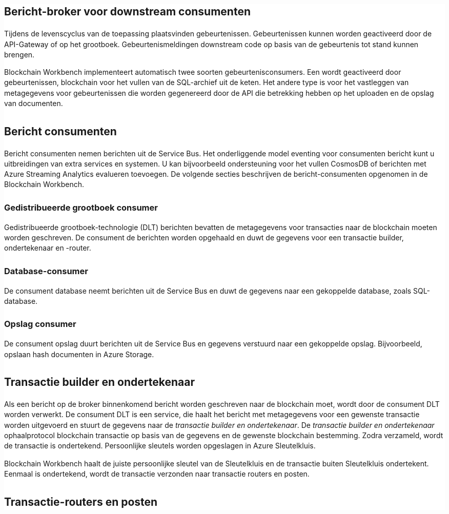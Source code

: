 ## <a name="message-broker-for-downstream-consumers"></a>Bericht-broker voor downstream consumenten

Tijdens de levenscyclus van de toepassing plaatsvinden gebeurtenissen. Gebeurtenissen kunnen worden geactiveerd door de API-Gateway of op het grootboek. Gebeurtenismeldingen downstream code op basis van de gebeurtenis tot stand kunnen brengen.

Blockchain Workbench implementeert automatisch twee soorten gebeurtenisconsumers. Een wordt geactiveerd door gebeurtenissen, blockchain voor het vullen van de SQL-archief uit de keten. Het andere type is voor het vastleggen van metagegevens voor gebeurtenissen die worden gegenereerd door de API die betrekking hebben op het uploaden en de opslag van documenten.

## <a name="message-consumers"></a>Bericht consumenten

 Bericht consumenten nemen berichten uit de Service Bus. Het onderliggende model eventing voor consumenten bericht kunt u uitbreidingen van extra services en systemen. U kan bijvoorbeeld ondersteuning voor het vullen CosmosDB of berichten met Azure Streaming Analytics evalueren toevoegen. De volgende secties beschrijven de bericht-consumenten opgenomen in de Blockchain Workbench.

### <a name="distributed-ledger-consumer"></a>Gedistribueerde grootboek consumer

Gedistribueerde grootboek-technologie (DLT) berichten bevatten de metagegevens voor transacties naar de blockchain moeten worden geschreven. De consument de berichten worden opgehaald en duwt de gegevens voor een transactie builder, ondertekenaar en -router.

### <a name="database-consumer"></a>Database-consumer

De consument database neemt berichten uit de Service Bus en duwt de gegevens naar een gekoppelde database, zoals SQL-database.

### <a name="storage-consumer"></a>Opslag consumer

De consument opslag duurt berichten uit de Service Bus en gegevens verstuurd naar een gekoppelde opslag. Bijvoorbeeld, opslaan hash documenten in Azure Storage.

## <a name="transaction-builder-and-signer"></a>Transactie builder en ondertekenaar

Als een bericht op de broker binnenkomend bericht worden geschreven naar de blockchain moet, wordt door de consument DLT worden verwerkt. De consument DLT is een service, die haalt het bericht met metagegevens voor een gewenste transactie worden uitgevoerd en stuurt de gegevens naar de *transactie builder en ondertekenaar*. De *transactie builder en ondertekenaar* ophaalprotocol blockchain transactie op basis van de gegevens en de gewenste blockchain bestemming. Zodra verzameld, wordt de transactie is ondertekend. Persoonlijke sleutels worden opgeslagen in Azure Sleutelkluis.

 Blockchain Workbench haalt de juiste persoonlijke sleutel van de Sleutelkluis en de transactie buiten Sleutelkluis ondertekent. Eenmaal is ondertekend, wordt de transactie verzonden naar transactie routers en posten.

## <a name="transaction-routers-and-ledgers"></a>Transactie-routers en posten

